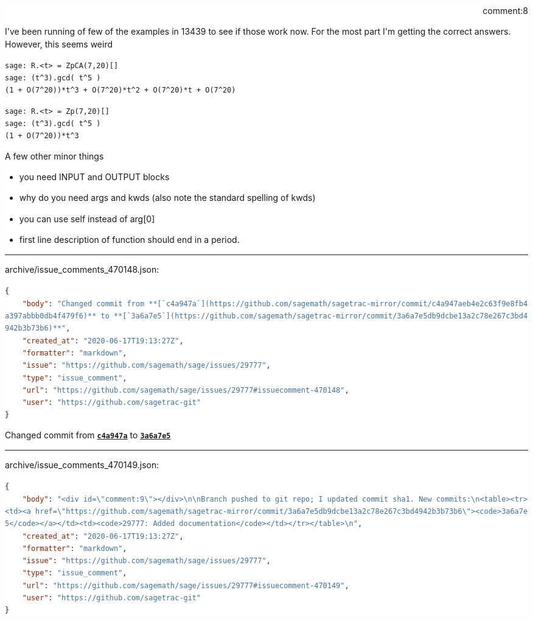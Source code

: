 <div id="comment:8" align="right">comment:8</div>

I've been running of few of the examples in 13439 to see if those work now. For the most part I'm getting the correct answers. However, this seems weird

```
sage: R.<t> = ZpCA(7,20)[]
sage: (t^3).gcd( t^5 )
(1 + O(7^20))*t^3 + O(7^20)*t^2 + O(7^20)*t + O(7^20)
```

```
sage: R.<t> = Zp(7,20)[]
sage: (t^3).gcd( t^5 )
(1 + O(7^20))*t^3
```


A few other minor things

- you need INPUT and OUTPUT blocks

- why do you need args and kwds   (also note the standard spelling of kwds)

- you can use self instead of arg[0]

- first line description of function should end in a period.



---

archive/issue_comments_470148.json:
```json
{
    "body": "Changed commit from **[`c4a947a`](https://github.com/sagemath/sagetrac-mirror/commit/c4a947aeb4e2c63f9e8fb4a397abbb0db4f479f6)** to **[`3a6a7e5`](https://github.com/sagemath/sagetrac-mirror/commit/3a6a7e5db9dcbe13a2c78e267c3bd4942b3b73b6)**",
    "created_at": "2020-06-17T19:13:27Z",
    "formatter": "markdown",
    "issue": "https://github.com/sagemath/sage/issues/29777",
    "type": "issue_comment",
    "url": "https://github.com/sagemath/sage/issues/29777#issuecomment-470148",
    "user": "https://github.com/sagetrac-git"
}
```

Changed commit from **[`c4a947a`](https://github.com/sagemath/sagetrac-mirror/commit/c4a947aeb4e2c63f9e8fb4a397abbb0db4f479f6)** to **[`3a6a7e5`](https://github.com/sagemath/sagetrac-mirror/commit/3a6a7e5db9dcbe13a2c78e267c3bd4942b3b73b6)**



---

archive/issue_comments_470149.json:
```json
{
    "body": "<div id=\"comment:9\"></div>\n\nBranch pushed to git repo; I updated commit sha1. New commits:\n<table><tr><td><a href=\"https://github.com/sagemath/sagetrac-mirror/commit/3a6a7e5db9dcbe13a2c78e267c3bd4942b3b73b6\"><code>3a6a7e5</code></a></td><td><code>29777: Added documentation</code></td></tr></table>\n",
    "created_at": "2020-06-17T19:13:27Z",
    "formatter": "markdown",
    "issue": "https://github.com/sagemath/sage/issues/29777",
    "type": "issue_comment",
    "url": "https://github.com/sagemath/sage/issues/29777#issuecomment-470149",
    "user": "https://github.com/sagetrac-git"
}
```

